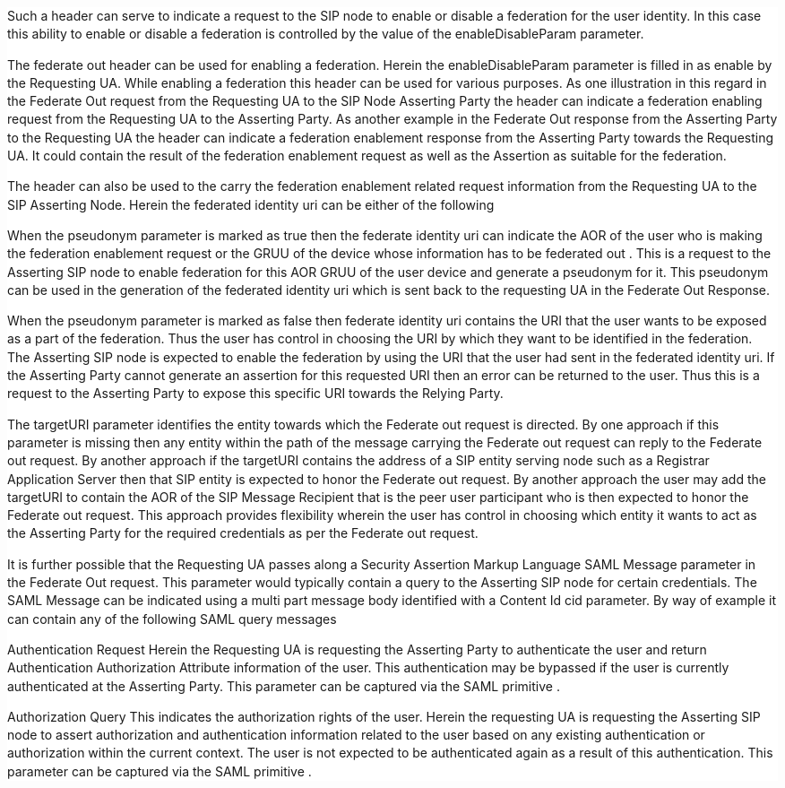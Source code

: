 Such a header can serve to indicate a request to the SIP node to enable or disable a federation for the user identity. In this case this ability to enable or disable a federation is controlled by the value of the enableDisableParam parameter.

The federate out header can be used for enabling a federation. Herein the enableDisableParam parameter is filled in as enable by the Requesting UA. While enabling a federation this header can be used for various purposes. As one illustration in this regard in the Federate Out request from the Requesting UA to the SIP Node Asserting Party the header can indicate a federation enabling request from the Requesting UA to the Asserting Party. As another example in the Federate Out response from the Asserting Party to the Requesting UA the header can indicate a federation enablement response from the Asserting Party towards the Requesting UA. It could contain the result of the federation enablement request as well as the Assertion as suitable for the federation.

The header can also be used to the carry the federation enablement related request information from the Requesting UA to the SIP Asserting Node. Herein the federated identity uri can be either of the following 

When the pseudonym parameter is marked as true then the federate identity uri can indicate the AOR of the user who is making the federation enablement request or the GRUU of the device whose information has to be federated out . This is a request to the Asserting SIP node to enable federation for this AOR GRUU of the user device and generate a pseudonym for it. This pseudonym can be used in the generation of the federated identity uri which is sent back to the requesting UA in the Federate Out Response.

When the pseudonym parameter is marked as false then federate identity uri contains the URI that the user wants to be exposed as a part of the federation. Thus the user has control in choosing the URI by which they want to be identified in the federation. The Asserting SIP node is expected to enable the federation by using the URI that the user had sent in the federated identity uri. If the Asserting Party cannot generate an assertion for this requested URI then an error can be returned to the user. Thus this is a request to the Asserting Party to expose this specific URI towards the Relying Party.

The targetURI parameter identifies the entity towards which the Federate out request is directed. By one approach if this parameter is missing then any entity within the path of the message carrying the Federate out request can reply to the Federate out request. By another approach if the targetURI contains the address of a SIP entity serving node such as a Registrar Application Server then that SIP entity is expected to honor the Federate out request. By another approach the user may add the targetURI to contain the AOR of the SIP Message Recipient that is the peer user participant who is then expected to honor the Federate out request. This approach provides flexibility wherein the user has control in choosing which entity it wants to act as the Asserting Party for the required credentials as per the Federate out request.

It is further possible that the Requesting UA passes along a Security Assertion Markup Language SAML Message parameter in the Federate Out request. This parameter would typically contain a query to the Asserting SIP node for certain credentials. The SAML Message can be indicated using a multi part message body identified with a Content Id cid parameter. By way of example it can contain any of the following SAML query messages 

Authentication Request Herein the Requesting UA is requesting the Asserting Party to authenticate the user and return Authentication Authorization Attribute information of the user. This authentication may be bypassed if the user is currently authenticated at the Asserting Party. This parameter can be captured via the SAML primitive .

Authorization Query This indicates the authorization rights of the user. Herein the requesting UA is requesting the Asserting SIP node to assert authorization and authentication information related to the user based on any existing authentication or authorization within the current context. The user is not expected to be authenticated again as a result of this authentication. This parameter can be captured via the SAML primitive .
